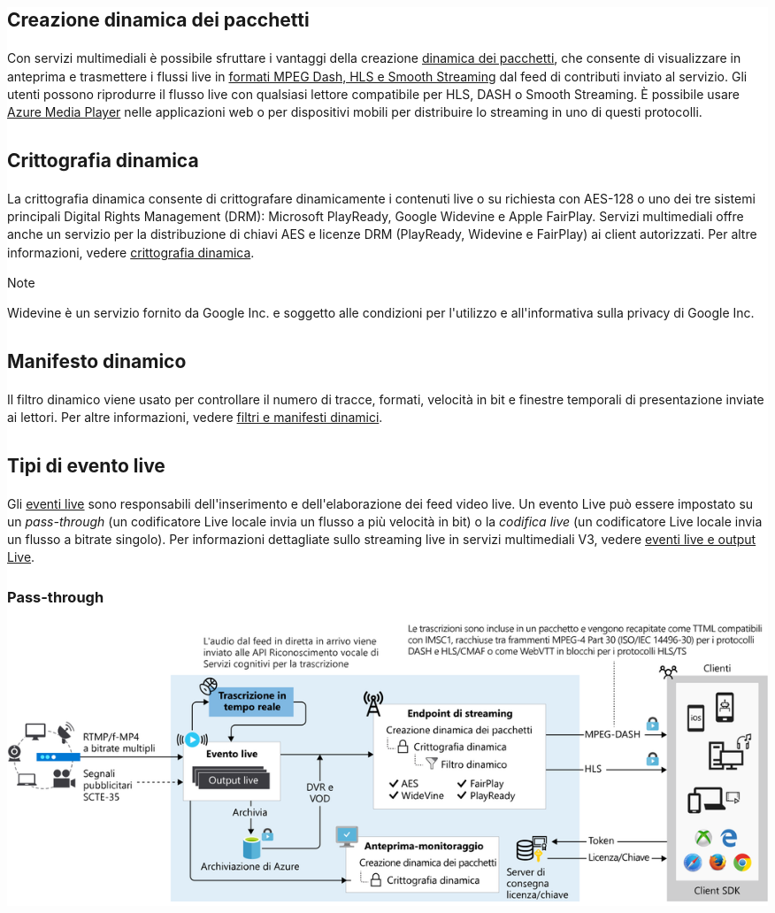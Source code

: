 ## <a name="dynamic-packaging"></a>Creazione dinamica dei pacchetti

Con servizi multimediali è possibile sfruttare i vantaggi della creazione [dinamica dei pacchetti](dynamic-packaging-overview.md), che consente di visualizzare in anteprima e trasmettere i flussi live in [formati MPEG Dash, HLS e Smooth Streaming](https://en.wikipedia.org/wiki/Adaptive_bitrate_streaming) dal feed di contributi inviato al servizio. Gli utenti possono riprodurre il flusso live con qualsiasi lettore compatibile per HLS, DASH o Smooth Streaming. È possibile usare [Azure Media Player](https://amp.azure.net/libs/amp/latest/docs/index.html) nelle applicazioni web o per dispositivi mobili per distribuire lo streaming in uno di questi protocolli.

## <a name="dynamic-encryption"></a>Crittografia dinamica

La crittografia dinamica consente di crittografare dinamicamente i contenuti live o su richiesta con AES-128 o uno dei tre sistemi principali Digital Rights Management (DRM): Microsoft PlayReady, Google Widevine e Apple FairPlay. Servizi multimediali offre anche un servizio per la distribuzione di chiavi AES e licenze DRM (PlayReady, Widevine e FairPlay) ai client autorizzati. Per altre informazioni, vedere [crittografia dinamica](content-protection-overview.md).

> [!NOTE]
> Widevine è un servizio fornito da Google Inc. e soggetto alle condizioni per l'utilizzo e all'informativa sulla privacy di Google Inc.

## <a name="dynamic-manifest"></a>Manifesto dinamico

Il filtro dinamico viene usato per controllare il numero di tracce, formati, velocità in bit e finestre temporali di presentazione inviate ai lettori. Per altre informazioni, vedere [filtri e manifesti dinamici](filters-dynamic-manifest-overview.md).

## <a name="live-event-types"></a>Tipi di evento live

Gli [eventi live](https://docs.microsoft.com/rest/api/media/liveevents) sono responsabili dell'inserimento e dell'elaborazione dei feed video live. Un evento Live può essere impostato su un *pass-through* (un codificatore Live locale invia un flusso a più velocità in bit) o la *codifica live* (un codificatore Live locale invia un flusso a bitrate singolo). Per informazioni dettagliate sullo streaming live in servizi multimediali V3, vedere [eventi live e output Live](live-events-outputs-concept.md).

### <a name="pass-through"></a>Pass-through

![pass-through](./media/live-streaming/pass-through.svg)
